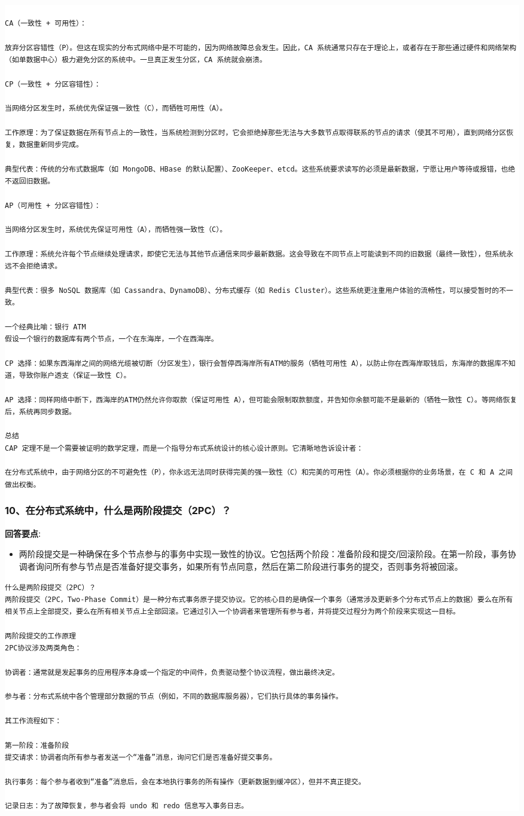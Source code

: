 ```tex

CA（一致性 + 可用性）：

放弃分区容错性（P）。但这在现实的分布式网络中是不可能的，因为网络故障总会发生。因此，CA 系统通常只存在于理论上，或者存在于那些通过硬件和网络架构（如单数据中心）极力避免分区的系统中。一旦真正发生分区，CA 系统就会崩溃。

CP（一致性 + 分区容错性）：

当网络分区发生时，系统优先保证强一致性（C），而牺牲可用性（A）。

工作原理：为了保证数据在所有节点上的一致性，当系统检测到分区时，它会拒绝掉那些无法与大多数节点取得联系的节点的请求（使其不可用），直到网络分区恢复，数据重新同步完成。

典型代表：传统的分布式数据库（如 MongoDB、HBase 的默认配置）、ZooKeeper、etcd。这些系统要求读写的必须是最新数据，宁愿让用户等待或报错，也绝不返回旧数据。

AP（可用性 + 分区容错性）：

当网络分区发生时，系统优先保证可用性（A），而牺牲强一致性（C）。

工作原理：系统允许每个节点继续处理请求，即使它无法与其他节点通信来同步最新数据。这会导致在不同节点上可能读到不同的旧数据（最终一致性），但系统永远不会拒绝请求。

典型代表：很多 NoSQL 数据库（如 Cassandra、DynamoDB）、分布式缓存（如 Redis Cluster）。这些系统更注重用户体验的流畅性，可以接受暂时的不一致。

一个经典比喻：银行 ATM
假设一个银行的数据库有两个节点，一个在东海岸，一个在西海岸。

CP 选择：如果东西海岸之间的网络光缆被切断（分区发生），银行会暂停西海岸所有ATM的服务（牺牲可用性 A），以防止你在西海岸取钱后，东海岸的数据库不知道，导致你账户透支（保证一致性 C）。

AP 选择：同样网络中断下，西海岸的ATM仍然允许你取款（保证可用性 A），但可能会限制取款额度，并告知你余额可能不是最新的（牺牲一致性 C）。等网络恢复后，系统再同步数据。

总结
CAP 定理不是一个需要被证明的数学定理，而是一个指导分布式系统设计的核心设计原则。它清晰地告诉设计者：

在分布式系统中，由于网络分区的不可避免性（P），你永远无法同时获得完美的强一致性（C）和完美的可用性（A）。你必须根据你的业务场景，在 C 和 A 之间做出权衡。
```



### 10、在分布式系统中，什么是两阶段提交（2PC）？

**回答要点**:

- 两阶段提交是一种确保在多个节点参与的事务中实现一致性的协议。它包括两个阶段：准备阶段和提交/回滚阶段。在第一阶段，事务协调者询问所有参与节点是否准备好提交事务，如果所有节点同意，然后在第二阶段进行事务的提交，否则事务将被回滚。

```tex
什么是两阶段提交（2PC）？
两阶段提交（2PC，Two-Phase Commit）是一种分布式事务原子提交协议。它的核心目的是确保一个事务（通常涉及更新多个分布式节点上的数据）要么在所有相关节点上全部提交，要么在所有相关节点上全部回滚。它通过引入一个协调者来管理所有参与者，并将提交过程分为两个阶段来实现这一目标。

两阶段提交的工作原理
2PC协议涉及两类角色：

协调者：通常就是发起事务的应用程序本身或一个指定的中间件，负责驱动整个协议流程，做出最终决定。

参与者：分布式系统中各个管理部分数据的节点（例如，不同的数据库服务器），它们执行具体的事务操作。

其工作流程如下：

第一阶段：准备阶段
提交请求：协调者向所有参与者发送一个“准备”消息，询问它们是否准备好提交事务。

执行事务：每个参与者收到“准备”消息后，会在本地执行事务的所有操作（更新数据到缓冲区），但并不真正提交。

记录日志：为了故障恢复，参与者会将 undo 和 redo 信息写入事务日志。

```